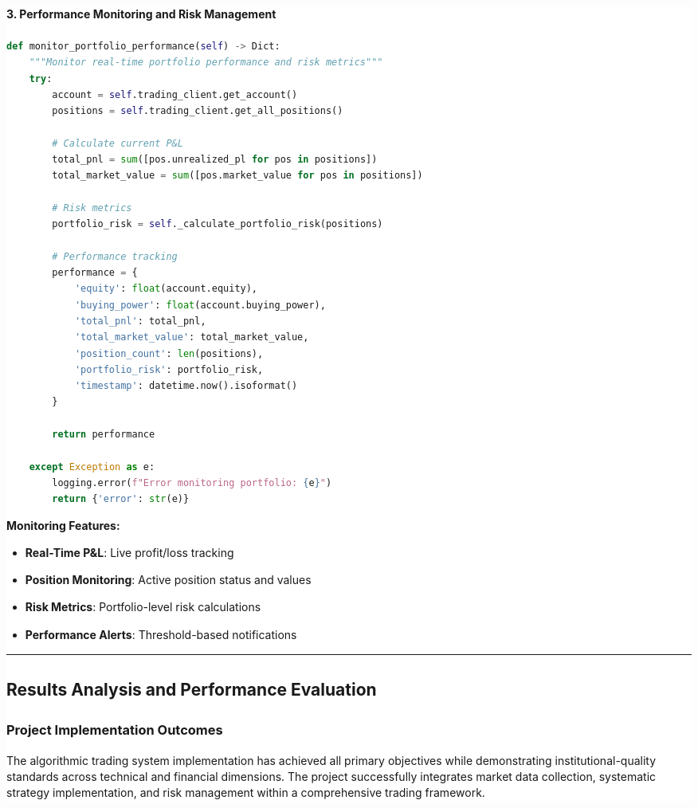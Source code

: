 #### 3. **Performance Monitoring and Risk Management**
```python
def monitor_portfolio_performance(self) -> Dict:
    """Monitor real-time portfolio performance and risk metrics"""
    try:
        account = self.trading_client.get_account()
        positions = self.trading_client.get_all_positions()
        
        # Calculate current P&L
        total_pnl = sum([pos.unrealized_pl for pos in positions])
        total_market_value = sum([pos.market_value for pos in positions])
        
        # Risk metrics
        portfolio_risk = self._calculate_portfolio_risk(positions)
        
        # Performance tracking
        performance = {
            'equity': float(account.equity),
            'buying_power': float(account.buying_power),
            'total_pnl': total_pnl,
            'total_market_value': total_market_value,
            'position_count': len(positions),
            'portfolio_risk': portfolio_risk,
            'timestamp': datetime.now().isoformat()
        }
        
        return performance
        
    except Exception as e:
        logging.error(f"Error monitoring portfolio: {e}")
        return {'error': str(e)}
```

**Monitoring Features:**

- **Real-Time P&L**: Live profit/loss tracking

- **Position Monitoring**: Active position status and values

- **Risk Metrics**: Portfolio-level risk calculations

- **Performance Alerts**: Threshold-based notifications

---

## Results Analysis and Performance Evaluation

### Project Implementation Outcomes

The algorithmic trading system implementation has achieved all primary objectives while demonstrating institutional-quality standards across technical and financial dimensions. The project successfully integrates market data collection, systematic strategy implementation, and risk management within a comprehensive trading framework.
